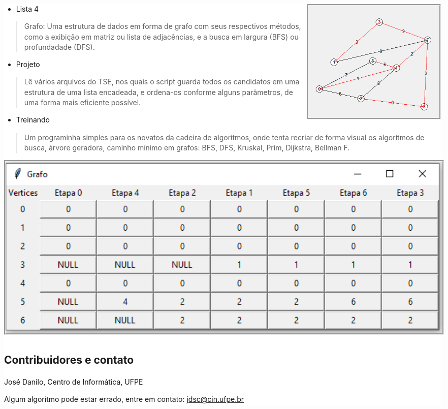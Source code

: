 <img style='float: right; width: 30%; border-style:groove' src='./static/prim.png'/>

- Lista 4

> Grafo: Uma estrutura de dados em forma de grafo com seus respectivos métodos, como a exibição em matriz ou lista de adjacências, e a busca em largura (BFS) ou profundadade (DFS).

- Projeto

> Lê vários arquivos do TSE, nos quais o script guarda todos os candidatos em uma estrutura de uma lista encadeada, e ordena-os conforme alguns parâmetros, de uma forma mais eficiente possível.

- Treinando

> Um programinha simples para os novatos da cadeira de algorítmos, onde tenta recriar de forma visual os algorítmos de busca, árvore geradora, caminho mínimo em grafos: BFS, DFS, Kruskal, Prim, Dijkstra, Bellman F.

<img style = 'width: 100%; border-style:groove' src='./static/dijs.png'/>

## Contribuidores e contato

José Danilo, Centro de Informática, UFPE

Algum algorítmo pode estar errado, entre em contato: jdsc@cin.ufpe.br